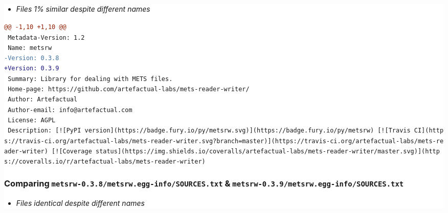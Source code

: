  * *Files 1% similar despite different names*

```diff
@@ -1,10 +1,10 @@
 Metadata-Version: 1.2
 Name: metsrw
-Version: 0.3.8
+Version: 0.3.9
 Summary: Library for dealing with METS files.
 Home-page: https://github.com/artefactual-labs/mets-reader-writer/
 Author: Artefactual
 Author-email: info@artefactual.com
 License: AGPL
 Description: [![PyPI version](https://badge.fury.io/py/metsrw.svg)](https://badge.fury.io/py/metsrw) [![Travis CI](https://travis-ci.org/artefactual-labs/mets-reader-writer.svg?branch=master)](https://travis-ci.org/artefactual-labs/mets-reader-writer) [![Coverage status](https://img.shields.io/coveralls/artefactual-labs/mets-reader-writer/master.svg)](https://coveralls.io/r/artefactual-labs/mets-reader-writer)
```

### Comparing `metsrw-0.3.8/metsrw.egg-info/SOURCES.txt` & `metsrw-0.3.9/metsrw.egg-info/SOURCES.txt`

 * *Files identical despite different names*

